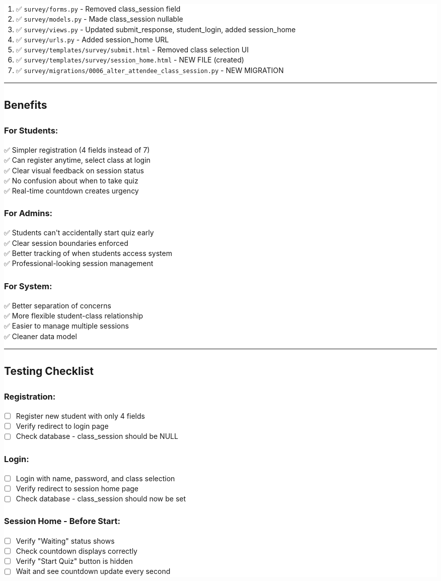 1. ✅ `survey/forms.py` - Removed class_session field
2. ✅ `survey/models.py` - Made class_session nullable
3. ✅ `survey/views.py` - Updated submit_response, student_login, added session_home
4. ✅ `survey/urls.py` - Added session_home URL
5. ✅ `survey/templates/survey/submit.html` - Removed class selection UI
6. ✅ `survey/templates/survey/session_home.html` - NEW FILE (created)
7. ✅ `survey/migrations/0006_alter_attendee_class_session.py` - NEW MIGRATION

---

## Benefits

### For Students:
✅ Simpler registration (4 fields instead of 7)  
✅ Can register anytime, select class at login  
✅ Clear visual feedback on session status  
✅ No confusion about when to take quiz  
✅ Real-time countdown creates urgency  

### For Admins:
✅ Students can't accidentally start quiz early  
✅ Clear session boundaries enforced  
✅ Better tracking of when students access system  
✅ Professional-looking session management  

### For System:
✅ Better separation of concerns  
✅ More flexible student-class relationship  
✅ Easier to manage multiple sessions  
✅ Cleaner data model  

---

## Testing Checklist

### Registration:
- [ ] Register new student with only 4 fields
- [ ] Verify redirect to login page
- [ ] Check database - class_session should be NULL

### Login:
- [ ] Login with name, password, and class selection
- [ ] Verify redirect to session home page
- [ ] Check database - class_session should now be set

### Session Home - Before Start:
- [ ] Verify "Waiting" status shows
- [ ] Check countdown displays correctly
- [ ] Verify "Start Quiz" button is hidden
- [ ] Wait and see countdown update every second
